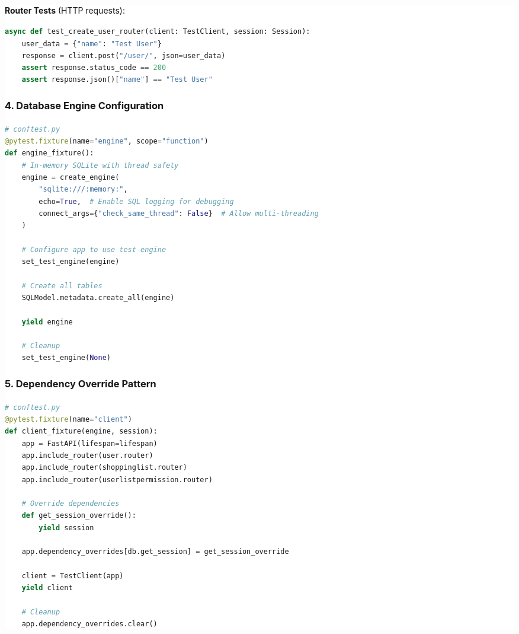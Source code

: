 **Router Tests** (HTTP requests):
```python
async def test_create_user_router(client: TestClient, session: Session):
    user_data = {"name": "Test User"}
    response = client.post("/user/", json=user_data)
    assert response.status_code == 200
    assert response.json()["name"] == "Test User"
```

### 4. Database Engine Configuration

```python
# conftest.py
@pytest.fixture(name="engine", scope="function")
def engine_fixture():
    # In-memory SQLite with thread safety
    engine = create_engine(
        "sqlite:///:memory:", 
        echo=True,  # Enable SQL logging for debugging
        connect_args={"check_same_thread": False}  # Allow multi-threading
    )
    
    # Configure app to use test engine
    set_test_engine(engine)
    
    # Create all tables
    SQLModel.metadata.create_all(engine)
    
    yield engine
    
    # Cleanup
    set_test_engine(None)
```

### 5. Dependency Override Pattern

```python
# conftest.py
@pytest.fixture(name="client")
def client_fixture(engine, session):
    app = FastAPI(lifespan=lifespan)
    app.include_router(user.router)
    app.include_router(shoppinglist.router)
    app.include_router(userlistpermission.router)

    # Override dependencies
    def get_session_override():
        yield session

    app.dependency_overrides[db.get_session] = get_session_override
    
    client = TestClient(app)
    yield client
    
    # Cleanup
    app.dependency_overrides.clear()
```
